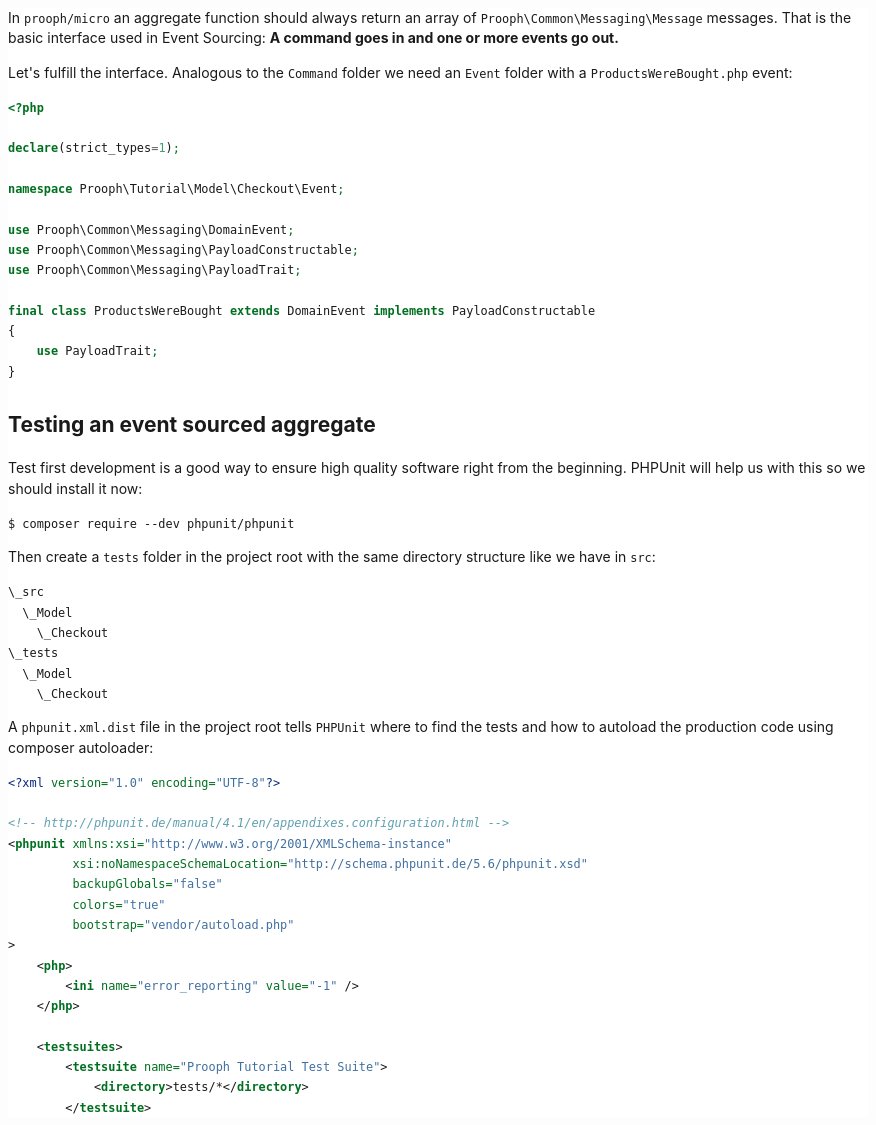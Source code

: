 In `prooph/micro` an aggregate function should always return an array of `Prooph\Common\Messaging\Message` messages.
That is the basic interface used in Event Sourcing: **A command goes in and one or more events go out.**

Let's fulfill the interface. Analogous to the `Command` folder we need an `Event` folder with a `ProductsWereBought.php` event:

```php
<?php

declare(strict_types=1);

namespace Prooph\Tutorial\Model\Checkout\Event;

use Prooph\Common\Messaging\DomainEvent;
use Prooph\Common\Messaging\PayloadConstructable;
use Prooph\Common\Messaging\PayloadTrait;

final class ProductsWereBought extends DomainEvent implements PayloadConstructable
{
    use PayloadTrait;
}

```

## Testing an event sourced aggregate

Test first development is a good way to ensure high quality software right from the beginning. 
PHPUnit will help us with this so we should install it now:

```
$ composer require --dev phpunit/phpunit
```

Then create a `tests` folder in the project root with the same directory structure like we have in `src`:

```
\_src
  \_Model
    \_Checkout
\_tests
  \_Model
    \_Checkout
```
A `phpunit.xml.dist` file in the project root tells `PHPUnit` where to find the tests and how to autoload the production code using composer autoloader: 

```xml
<?xml version="1.0" encoding="UTF-8"?>

<!-- http://phpunit.de/manual/4.1/en/appendixes.configuration.html -->
<phpunit xmlns:xsi="http://www.w3.org/2001/XMLSchema-instance"
         xsi:noNamespaceSchemaLocation="http://schema.phpunit.de/5.6/phpunit.xsd"
         backupGlobals="false"
         colors="true"
         bootstrap="vendor/autoload.php"
>
    <php>
        <ini name="error_reporting" value="-1" />
    </php>

    <testsuites>
        <testsuite name="Prooph Tutorial Test Suite">
            <directory>tests/*</directory>
        </testsuite>
```
